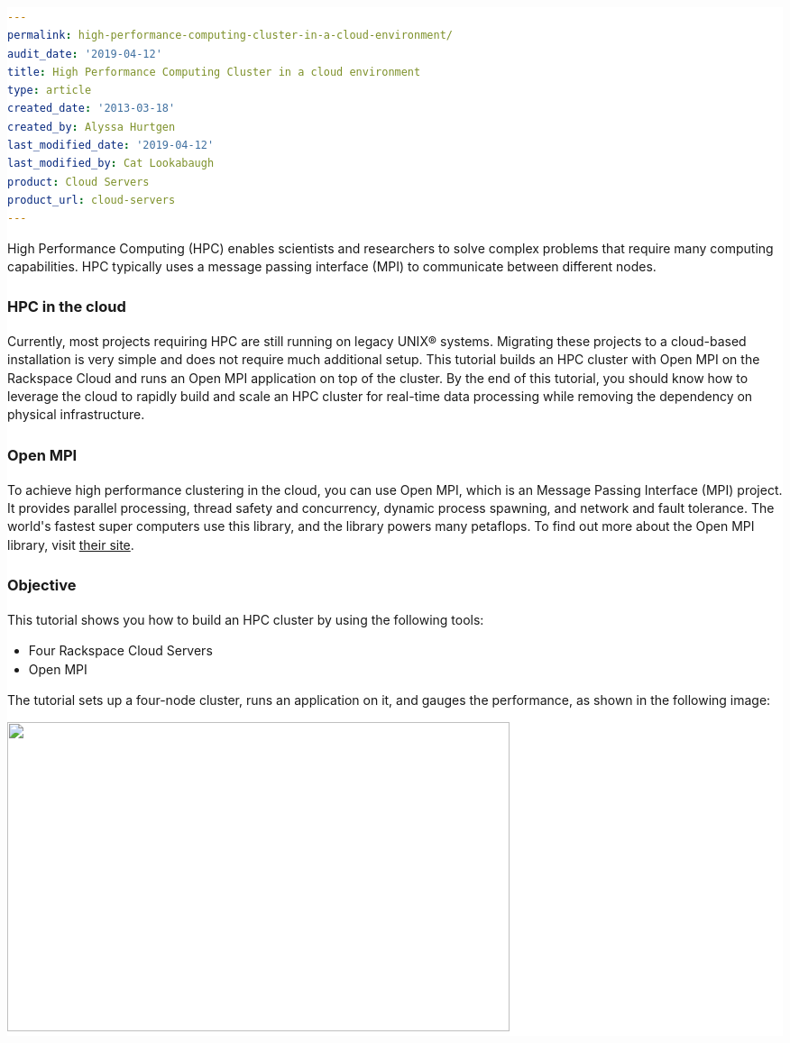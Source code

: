```yaml
---
permalink: high-performance-computing-cluster-in-a-cloud-environment/
audit_date: '2019-04-12'
title: High Performance Computing Cluster in a cloud environment
type: article
created_date: '2013-03-18'
created_by: Alyssa Hurtgen
last_modified_date: '2019-04-12'
last_modified_by: Cat Lookabaugh
product: Cloud Servers
product_url: cloud-servers
---
```


High Performance Computing (HPC) enables scientists and researchers to
solve complex problems that require many computing capabilities. HPC
typically uses a message passing interface (MPI) to communicate
between different nodes.

### HPC in the cloud

Currently, most projects requiring HPC are still running on legacy UNIX&reg;
systems. Migrating these projects to a cloud-based installation is very
simple and does not require much additional setup. This tutorial builds
an HPC cluster with Open MPI on the Rackspace Cloud and runs an Open MPI
application on top of the cluster. By the end of this tutorial, you should
know how to leverage the cloud to rapidly build and scale an HPC cluster
for real-time data processing while removing the dependency on physical
infrastructure.

### Open MPI

To achieve high performance clustering in the cloud, you can use Open
MPI, which is an Message Passing Interface (MPI) project. It provides parallel
processing, thread safety and concurrency, dynamic process spawning, and
network and fault tolerance. The world's fastest super computers use this
library, and the library powers many petaflops. To find out more about the
Open MPI library, visit [their site](http://www.open-mpi.org/).

### Objective

This tutorial shows you how to build an HPC cluster by using the
following tools:

*  Four Rackspace Cloud Servers
*  Open MPI

The tutorial sets up a four-node cluster, runs an application on it, and
gauges the performance, as shown in the following image:

<img src="{% asset_path cloud-servers/high-performance-computing-cluster-in-a-cloud-environment/HPC_Cluster.png %}" width="557" height="343" />
